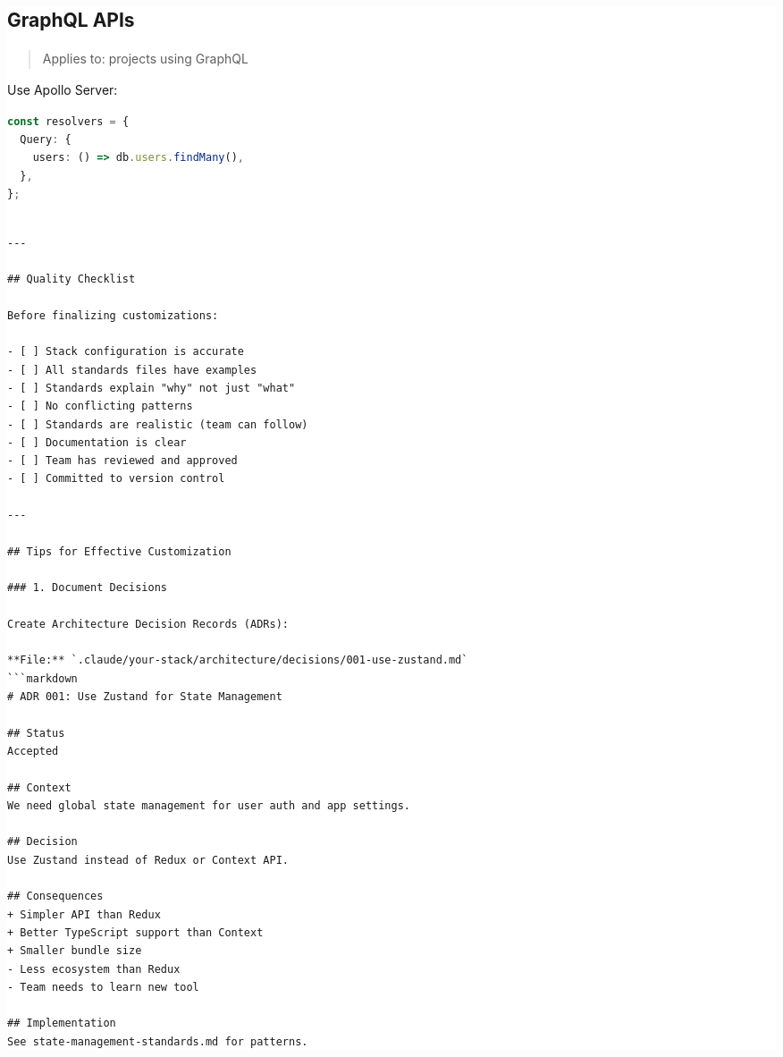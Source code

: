 ## GraphQL APIs

> Applies to: projects using GraphQL

Use Apollo Server:

```typescript
const resolvers = {
  Query: {
    users: () => db.users.findMany(),
  },
};
```
```

---

## Quality Checklist

Before finalizing customizations:

- [ ] Stack configuration is accurate
- [ ] All standards files have examples
- [ ] Standards explain "why" not just "what"
- [ ] No conflicting patterns
- [ ] Standards are realistic (team can follow)
- [ ] Documentation is clear
- [ ] Team has reviewed and approved
- [ ] Committed to version control

---

## Tips for Effective Customization

### 1. Document Decisions

Create Architecture Decision Records (ADRs):

**File:** `.claude/your-stack/architecture/decisions/001-use-zustand.md`
```markdown
# ADR 001: Use Zustand for State Management

## Status
Accepted

## Context
We need global state management for user auth and app settings.

## Decision
Use Zustand instead of Redux or Context API.

## Consequences
+ Simpler API than Redux
+ Better TypeScript support than Context
+ Smaller bundle size
- Less ecosystem than Redux
- Team needs to learn new tool

## Implementation
See state-management-standards.md for patterns.
```
